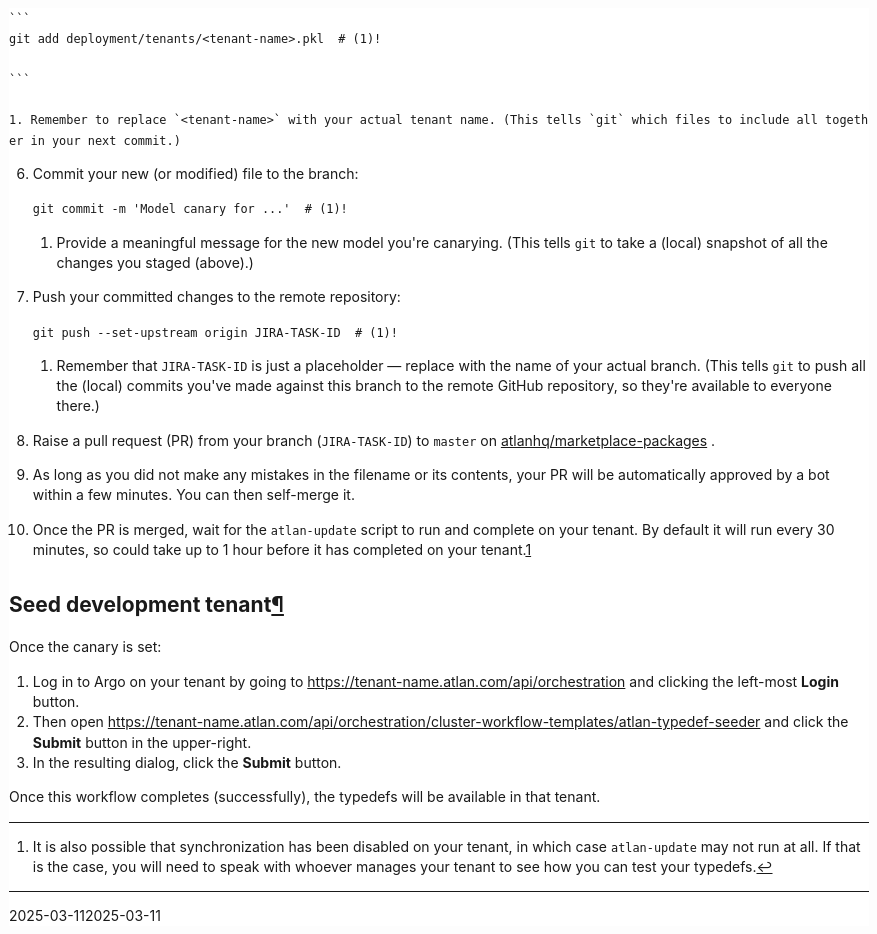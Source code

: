     ```
    git add deployment/tenants/<tenant-name>.pkl  # (1)!

    ```

    1. Remember to replace `<tenant-name>` with your actual tenant name. (This tells `git` which files to include all together in your next commit.)
6. Commit your new (or modified) file to the branch:

    ```
    git commit -m 'Model canary for ...'  # (1)!

    ```

    1. Provide a meaningful message for the new model you're canarying. (This tells `git` to take a (local) snapshot of all the changes you staged (above).)
7. Push your committed changes to the remote repository:

    ```
    git push --set-upstream origin JIRA-TASK-ID  # (1)!

    ```

    1. Remember that `JIRA-TASK-ID` is just a placeholder — replace with the name of your actual branch. (This tells `git` to push all the (local) commits you've made against this branch to the remote GitHub repository, so they're available to everyone there.)
8. Raise a pull request (PR) from your branch (`JIRA-TASK-ID`) to `master` on [atlanhq/marketplace\-packages](https://github.com/atlanhq/marketplace-packages) .
9. As long as you did not make any mistakes in the filename or its contents, your PR will be automatically approved by a bot within a few minutes. You can then self\-merge it.
10. Once the PR is merged, wait for the `atlan-update` script to run and complete on your tenant. By default it will run every 30 minutes, so could take up to 1 hour before it has completed on your tenant.[1](#fn:1)

Seed development tenant[¶](#seed-development-tenant "Permanent link")
---------------------------------------------------------------------

Once the canary is set:

1. Log in to Argo on your tenant by going to [https://tenant\-name.atlan.com/api/orchestration](https://tenant-name.atlan.com/api/orchestration) and clicking the left\-most **Login** button.
2. Then open [https://tenant\-name.atlan.com/api/orchestration/cluster\-workflow\-templates/atlan\-typedef\-seeder](https://tenant-name.atlan.com/api/orchestration/cluster-workflow-templates/atlan-typedef-seeder) and click the **Submit** button in the upper\-right.
3. In the resulting dialog, click the **Submit** button.

Once this workflow completes (successfully), the typedefs will be available in that tenant.

---

1. It is also possible that synchronization has been disabled on your tenant, in which case `atlan-update` may not run at all. If that is the case, you will need to speak with whoever manages your tenant to see how you can test your typedefs.[↩](#fnref:1 "Jump back to footnote 1 in the text")

---

2025\-03\-112025\-03\-11
